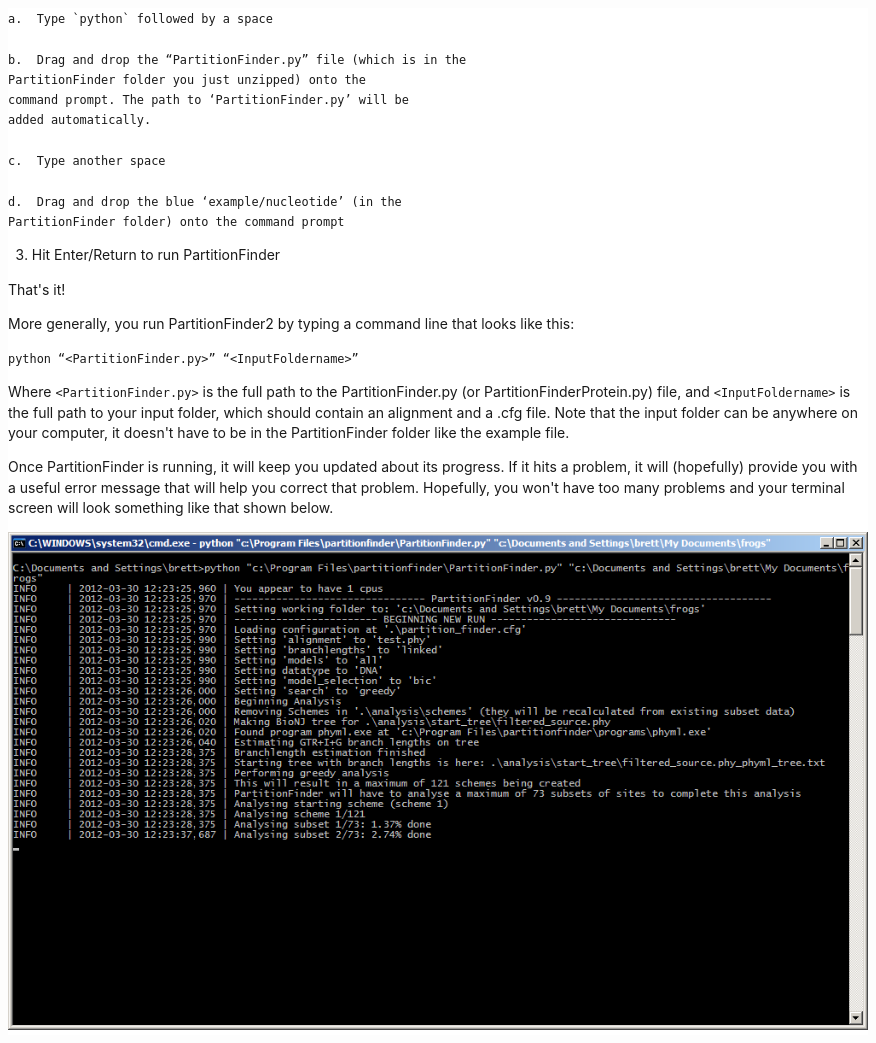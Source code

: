     a.  Type `python` followed by a space

    b.  Drag and drop the “PartitionFinder.py” file (which is in the
    PartitionFinder folder you just unzipped) onto the
    command prompt. The path to ‘PartitionFinder.py’ will be
    added automatically.

    c.  Type another space

    d.  Drag and drop the blue ‘example/nucleotide’ (in the
    PartitionFinder folder) onto the command prompt

3.  Hit Enter/Return to run PartitionFinder

That's it!

More generally, you run PartitionFinder2 by typing a command line that
looks like this:

    python “<PartitionFinder.py>” “<InputFoldername>”

Where `<PartitionFinder.py>` is the full path to the
PartitionFinder.py (or PartitionFinderProtein.py) file, and
`<InputFoldername>` is the full path to your input folder, which
should contain an alignment and a .cfg file. Note that the input folder
can be anywhere on your computer, it doesn't have to be in the
PartitionFinder folder like the example file.

Once PartitionFinder is running, it will keep you updated about its
progress. If it hits a problem, it will (hopefully) provide you with a
useful error message that will help you correct that problem. Hopefully,
you won't have too many problems and your terminal screen will look
something like that shown below.

![image 2](image2.png)

